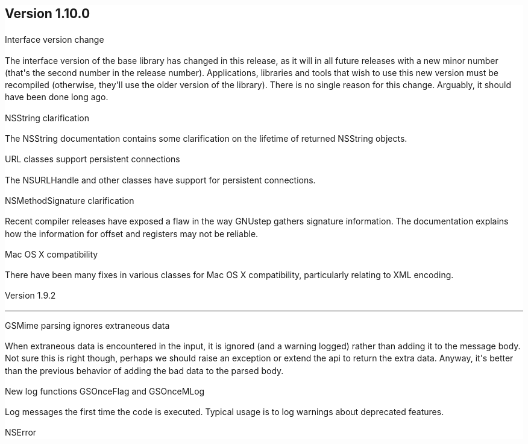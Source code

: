

<span id="001037000000">Version 1.10.0</span>
---------------------------------------------



Interface version change  

The interface version of the base library has changed in this release, as it will in all future releases with a new minor number (that's the second number in the release number). Applications, libraries and tools that wish to use this new version must be recompiled (otherwise, they'll use the older version of the library). There is no single reason for this change. Arguably, it should have been done long ago.



NSString clarification  

The NSString documentation contains some clarification on the lifetime of returned NSString objects.



URL classes support persistent connections  

The NSURLHandle and other classes have support for persistent connections.



NSMethodSignature clarification  

Recent compiler releases have exposed a flaw in the way GNUstep gathers signature information. The documentation explains how the information for offset and registers may not be reliable.



Mac OS X compatibility  

There have been many fixes in various classes for Mac OS X compatibility, particularly relating to XML encoding.



<span id="001038000000">Version 1.9.2</span>

--------------------------------------------



GSMime parsing ignores extraneous data  

When extraneous data is encountered in the input, it is ignored (and a warning logged) rather than adding it to the message body. Not sure this is right though, perhaps we should raise an exception or extend the api to return the extra data. Anyway, it's better than the previous behavior of adding the bad data to the parsed body.



New log functions GSOnceFlag and GSOnceMLog  

Log messages the first time the code is executed. Typical usage is to log warnings about deprecated features.



NSError  
